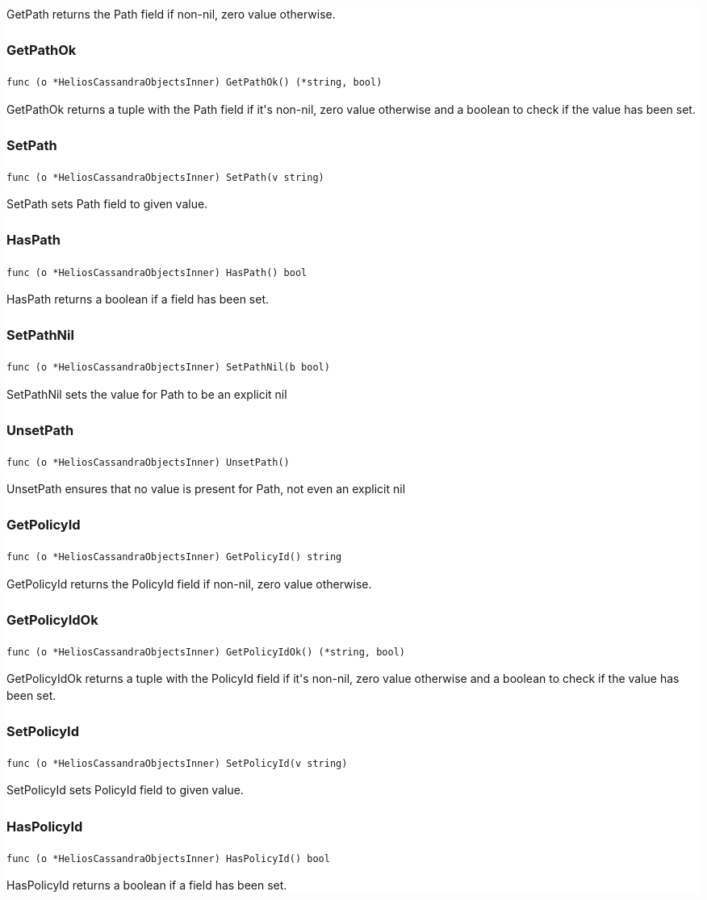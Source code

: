 GetPath returns the Path field if non-nil, zero value otherwise.

### GetPathOk

`func (o *HeliosCassandraObjectsInner) GetPathOk() (*string, bool)`

GetPathOk returns a tuple with the Path field if it's non-nil, zero value otherwise
and a boolean to check if the value has been set.

### SetPath

`func (o *HeliosCassandraObjectsInner) SetPath(v string)`

SetPath sets Path field to given value.

### HasPath

`func (o *HeliosCassandraObjectsInner) HasPath() bool`

HasPath returns a boolean if a field has been set.

### SetPathNil

`func (o *HeliosCassandraObjectsInner) SetPathNil(b bool)`

 SetPathNil sets the value for Path to be an explicit nil

### UnsetPath
`func (o *HeliosCassandraObjectsInner) UnsetPath()`

UnsetPath ensures that no value is present for Path, not even an explicit nil
### GetPolicyId

`func (o *HeliosCassandraObjectsInner) GetPolicyId() string`

GetPolicyId returns the PolicyId field if non-nil, zero value otherwise.

### GetPolicyIdOk

`func (o *HeliosCassandraObjectsInner) GetPolicyIdOk() (*string, bool)`

GetPolicyIdOk returns a tuple with the PolicyId field if it's non-nil, zero value otherwise
and a boolean to check if the value has been set.

### SetPolicyId

`func (o *HeliosCassandraObjectsInner) SetPolicyId(v string)`

SetPolicyId sets PolicyId field to given value.

### HasPolicyId

`func (o *HeliosCassandraObjectsInner) HasPolicyId() bool`

HasPolicyId returns a boolean if a field has been set.

